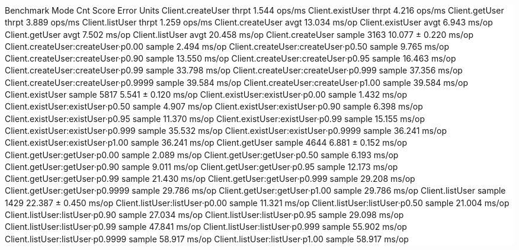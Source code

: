 Benchmark                               Mode   Cnt   Score   Error   Units
Client.createUser                      thrpt         1.544          ops/ms
Client.existUser                       thrpt         4.216          ops/ms
Client.getUser                         thrpt         3.889          ops/ms
Client.listUser                        thrpt         1.259          ops/ms
Client.createUser                       avgt        13.034           ms/op
Client.existUser                        avgt         6.943           ms/op
Client.getUser                          avgt         7.502           ms/op
Client.listUser                         avgt        20.458           ms/op
Client.createUser                     sample  3163  10.077 ± 0.220   ms/op
Client.createUser:createUser·p0.00    sample         2.494           ms/op
Client.createUser:createUser·p0.50    sample         9.765           ms/op
Client.createUser:createUser·p0.90    sample        13.550           ms/op
Client.createUser:createUser·p0.95    sample        16.463           ms/op
Client.createUser:createUser·p0.99    sample        33.798           ms/op
Client.createUser:createUser·p0.999   sample        37.356           ms/op
Client.createUser:createUser·p0.9999  sample        39.584           ms/op
Client.createUser:createUser·p1.00    sample        39.584           ms/op
Client.existUser                      sample  5817   5.541 ± 0.120   ms/op
Client.existUser:existUser·p0.00      sample         1.432           ms/op
Client.existUser:existUser·p0.50      sample         4.907           ms/op
Client.existUser:existUser·p0.90      sample         6.398           ms/op
Client.existUser:existUser·p0.95      sample        11.370           ms/op
Client.existUser:existUser·p0.99      sample        15.155           ms/op
Client.existUser:existUser·p0.999     sample        35.532           ms/op
Client.existUser:existUser·p0.9999    sample        36.241           ms/op
Client.existUser:existUser·p1.00      sample        36.241           ms/op
Client.getUser                        sample  4644   6.881 ± 0.152   ms/op
Client.getUser:getUser·p0.00          sample         2.089           ms/op
Client.getUser:getUser·p0.50          sample         6.193           ms/op
Client.getUser:getUser·p0.90          sample         9.011           ms/op
Client.getUser:getUser·p0.95          sample        12.173           ms/op
Client.getUser:getUser·p0.99          sample        21.430           ms/op
Client.getUser:getUser·p0.999         sample        29.208           ms/op
Client.getUser:getUser·p0.9999        sample        29.786           ms/op
Client.getUser:getUser·p1.00          sample        29.786           ms/op
Client.listUser                       sample  1429  22.387 ± 0.450   ms/op
Client.listUser:listUser·p0.00        sample        11.321           ms/op
Client.listUser:listUser·p0.50        sample        21.004           ms/op
Client.listUser:listUser·p0.90        sample        27.034           ms/op
Client.listUser:listUser·p0.95        sample        29.098           ms/op
Client.listUser:listUser·p0.99        sample        47.841           ms/op
Client.listUser:listUser·p0.999       sample        55.902           ms/op
Client.listUser:listUser·p0.9999      sample        58.917           ms/op
Client.listUser:listUser·p1.00        sample        58.917           ms/op
